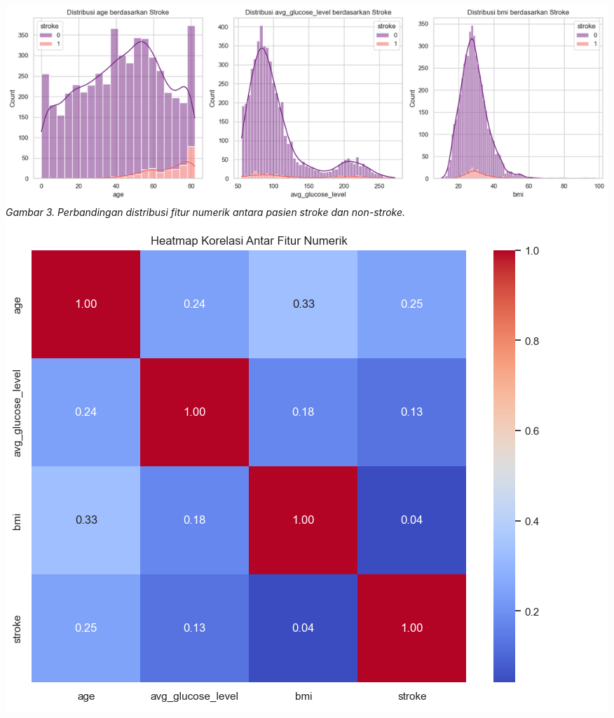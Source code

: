 ![Distribusi Fitur Numerik](images/fitur_numerik.png)
*Gambar 3. Perbandingan distribusi fitur numerik antara pasien stroke dan non-stroke.*

![Heatmap Korelasi](images/heatmap_korelasi.png)
